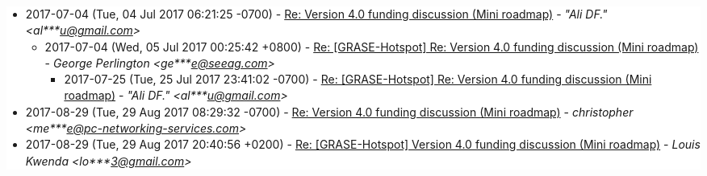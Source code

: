   + 2017-07-04 (Tue, 04 Jul 2017 06:21:25 -0700) - [Re: Version 4.0 funding discussion (Mini roadmap)](/archive/2017/07/9b03d06d91850461ac9a5cc1e3b30f966fe1dcccc32cc69ed771445a1955faaa) - _"Ali DF." \<al***u@gmail.com\>_
    + 2017-07-04 (Wed, 05 Jul 2017 00:25:42 +0800) - [Re: [GRASE-Hotspot] Re: Version 4.0 funding discussion (Mini roadmap)](/archive/2017/07/0251b1b6f52d36b3ae8a487df5fd613ad6dcda5ff4f9f857119aa6bd5aba87cb) - _George Perlington \<ge***e@seeag.com\>_
      + 2017-07-25 (Tue, 25 Jul 2017 23:41:02 -0700) - [Re: [GRASE-Hotspot] Re: Version 4.0 funding discussion (Mini roadmap)](/archive/2017/07/44833e09b39ddb07d375aa68eaa4d1a5a382be7cdf08e02f091638631034c8be) - _"Ali DF." \<al***u@gmail.com\>_
  + 2017-08-29 (Tue, 29 Aug 2017 08:29:32 -0700) - [Re: Version 4.0 funding discussion (Mini roadmap)](/archive/2017/08/af97a9b4c706a46b2225474db47156bef780f32aaa052b4daa336c6dd4d31ae2) - _christopher \<me***e@pc-networking-services.com\>_
  + 2017-08-29 (Tue, 29 Aug 2017 20:40:56 +0200) - [Re: [GRASE-Hotspot] Version 4.0 funding discussion (Mini roadmap)](/archive/2017/08/adfd9f1d1681229076182881782e510b4a8a0d8a68a8e4c59bb1b55d4352b607) - _Louis Kwenda \<lo***3@gmail.com\>_


